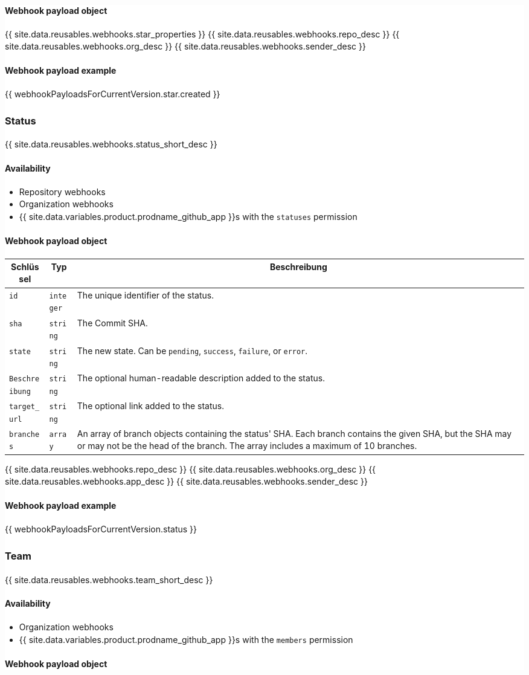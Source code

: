 #### Webhook payload object

{{ site.data.reusables.webhooks.star_properties }}
{{ site.data.reusables.webhooks.repo_desc }}
{{ site.data.reusables.webhooks.org_desc }}
{{ site.data.reusables.webhooks.sender_desc }}

#### Webhook payload example

{{ webhookPayloadsForCurrentVersion.star.created }}

### Status

{{ site.data.reusables.webhooks.status_short_desc }}

#### Availability

- Repository webhooks
- Organization webhooks
- {{ site.data.variables.product.prodname_github_app }}s with the `statuses` permission

#### Webhook payload object

| Schlüssel      | Typ       | Beschreibung                                                                                                                                                                                  |
| -------------- | --------- | --------------------------------------------------------------------------------------------------------------------------------------------------------------------------------------------- |
| `id`           | `integer` | The unique identifier of the status.                                                                                                                                                          |
| `sha`          | `string`  | The Commit SHA.                                                                                                                                                                               |
| `state`        | `string`  | The new state. Can be `pending`, `success`, `failure`, or `error`.                                                                                                                            |
| `Beschreibung` | `string`  | The optional human-readable description added to the status.                                                                                                                                  |
| `target_url`   | `string`  | The optional link added to the status.                                                                                                                                                        |
| `branches`     | `array`   | An array of branch objects containing the status' SHA. Each branch contains the given SHA, but the SHA may or may not be the head of the branch. The array includes a maximum of 10 branches. |
{{ site.data.reusables.webhooks.repo_desc }}
{{ site.data.reusables.webhooks.org_desc }}
{{ site.data.reusables.webhooks.app_desc }}
{{ site.data.reusables.webhooks.sender_desc }}

#### Webhook payload example

{{ webhookPayloadsForCurrentVersion.status }}

### Team

{{ site.data.reusables.webhooks.team_short_desc }}

#### Availability

- Organization webhooks
- {{ site.data.variables.product.prodname_github_app }}s with the `members` permission

#### Webhook payload object
